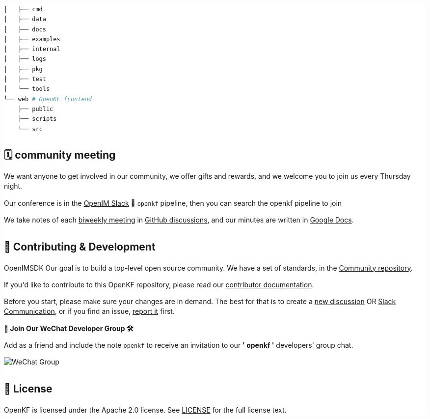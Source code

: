 ```bash
│   ├── cmd
│   ├── data
│   ├── docs
│   ├── examples
│   ├── internal
│   ├── logs
│   ├── pkg
│   ├── test
│   └── tools
└── web # OpenKF frontend
    ├── public
    ├── scripts
    └── src
```

## 🗓️ community meeting

We want anyone to get involved in our community, we offer gifts and rewards, and we welcome you to join us every Thursday night.

Our conference is in the [OpenIM Slack](https://join.slack.com/t/openimsdk/shared_invite/zt-2iefvsdtj-IUyxd9EObUbwPl2Rp5w_~A) 🎯 `openkf` pipeline, then you can search the openkf pipeline to join

We take notes of each [biweekly meeting](https://github.com/orgs/OpenIMSDK/discussions/categories/meeting) in [GitHub discussions](https://github.com/openimsdk/openkf/discussions/categories/meeting), and our minutes are written in [Google Docs](https://docs.google.com/document/d/1nx8MDpuG74NASx081JcCpxPgDITNTpIIos0DS6Vr9GU/edit?usp=sharing).


## 🤼‍ Contributing & Development

OpenIMSDK Our goal is to build a top-level open source community. We have a set of standards, in the [Community repository](https://github.com/OpenIMSDK/community).

If you'd like to contribute to this OpenKF repository, please read our [contributor documentation](https://github.com/openimsdk/openkf/blob/main/CONTRIBUTING.md).

Before you start, please make sure your changes are in demand. The best for that is to create a [new discussion](https://github.com/openimsdk/openkf/discussions/new/choose) OR [Slack Communication](https://join.slack.com/t/openimsdk/shared_invite/zt-2iefvsdtj-IUyxd9EObUbwPl2Rp5w_~A), or if you find an issue, [report it](https://github.com/openimsdk/openkf/issues/new/choose) first.

**📱 Join Our WeChat Developer Group 🛠️**
<p>Add as a friend and include the note <code>openkf</code> to receive an invitation to our <strong>' openkf '</strong> developers' group chat.</p>
<p><img src="http://sm.nsddd.top/0d6775b78a7bd57e0d8b45cd695bf0df.png" alt="WeChat Group" style="max-width:30%;height:auto;"></p>


## 🚨 License

OpenKF is licensed under the Apache 2.0 license. See [LICENSE](https://github.com/openimsdk/openkf/tree/main/LICENSE) for the full license text.
